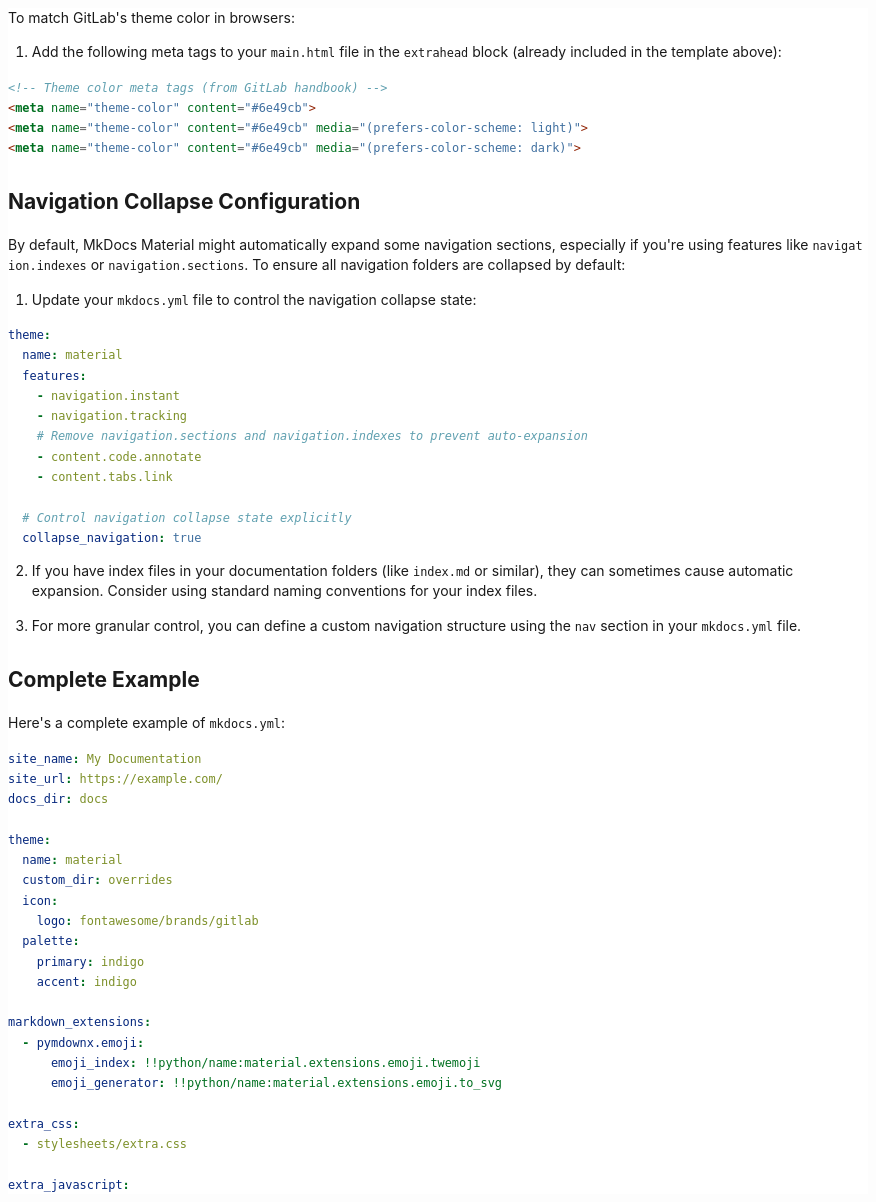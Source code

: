 To match GitLab's theme color in browsers:

1. Add the following meta tags to your `main.html` file in the `extrahead` block (already included in the template above):

```html
<!-- Theme color meta tags (from GitLab handbook) -->
<meta name="theme-color" content="#6e49cb">
<meta name="theme-color" content="#6e49cb" media="(prefers-color-scheme: light)">
<meta name="theme-color" content="#6e49cb" media="(prefers-color-scheme: dark)">
```

## Navigation Collapse Configuration

By default, MkDocs Material might automatically expand some navigation sections, especially if you're using features like `navigation.indexes` or `navigation.sections`. To ensure all navigation folders are collapsed by default:

1. Update your `mkdocs.yml` file to control the navigation collapse state:

```yaml
theme:
  name: material
  features:
    - navigation.instant
    - navigation.tracking
    # Remove navigation.sections and navigation.indexes to prevent auto-expansion
    - content.code.annotate
    - content.tabs.link
  
  # Control navigation collapse state explicitly
  collapse_navigation: true
```

2. If you have index files in your documentation folders (like `index.md` or similar), they can sometimes cause automatic expansion. Consider using standard naming conventions for your index files.

3. For more granular control, you can define a custom navigation structure using the `nav` section in your `mkdocs.yml` file.

## Complete Example

Here's a complete example of `mkdocs.yml`:

```yaml
site_name: My Documentation
site_url: https://example.com/
docs_dir: docs

theme:
  name: material
  custom_dir: overrides
  icon:
    logo: fontawesome/brands/gitlab
  palette:
    primary: indigo
    accent: indigo

markdown_extensions:
  - pymdownx.emoji:
      emoji_index: !!python/name:material.extensions.emoji.twemoji
      emoji_generator: !!python/name:material.extensions.emoji.to_svg

extra_css:
  - stylesheets/extra.css

extra_javascript:
```